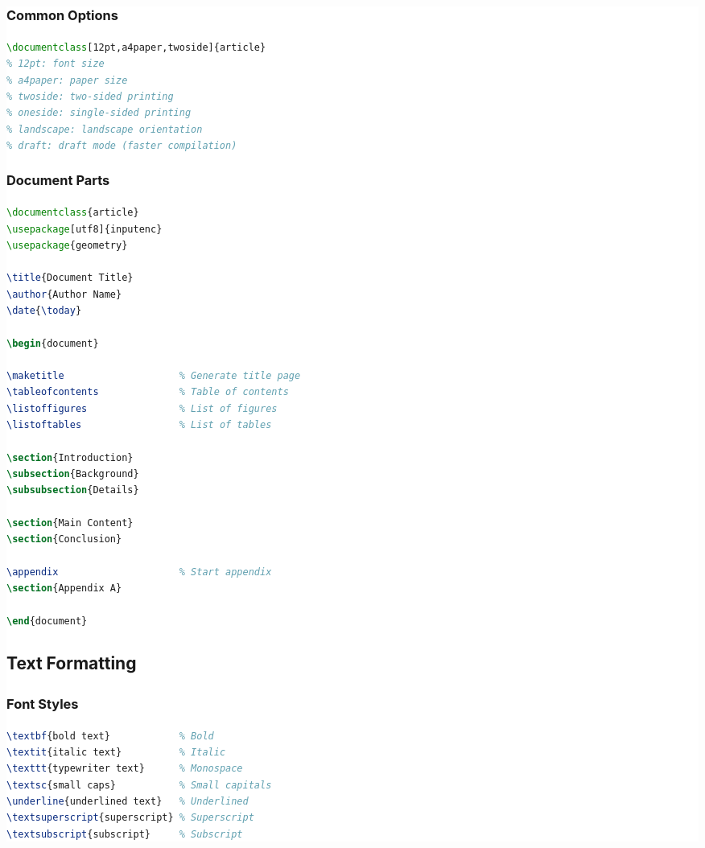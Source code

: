 ### Common Options

```latex
\documentclass[12pt,a4paper,twoside]{article}
% 12pt: font size
% a4paper: paper size
% twoside: two-sided printing
% oneside: single-sided printing
% landscape: landscape orientation
% draft: draft mode (faster compilation)
```

### Document Parts

```latex
\documentclass{article}
\usepackage[utf8]{inputenc}
\usepackage{geometry}

\title{Document Title}
\author{Author Name}
\date{\today}

\begin{document}

\maketitle                    % Generate title page
\tableofcontents              % Table of contents
\listoffigures                % List of figures
\listoftables                 % List of tables

\section{Introduction}
\subsection{Background}
\subsubsection{Details}

\section{Main Content}
\section{Conclusion}

\appendix                     % Start appendix
\section{Appendix A}

\end{document}
```

## Text Formatting

### Font Styles

```latex
\textbf{bold text}            % Bold
\textit{italic text}          % Italic
\texttt{typewriter text}      % Monospace
\textsc{small caps}           % Small capitals
\underline{underlined text}   % Underlined
\textsuperscript{superscript} % Superscript
\textsubscript{subscript}     % Subscript
```
